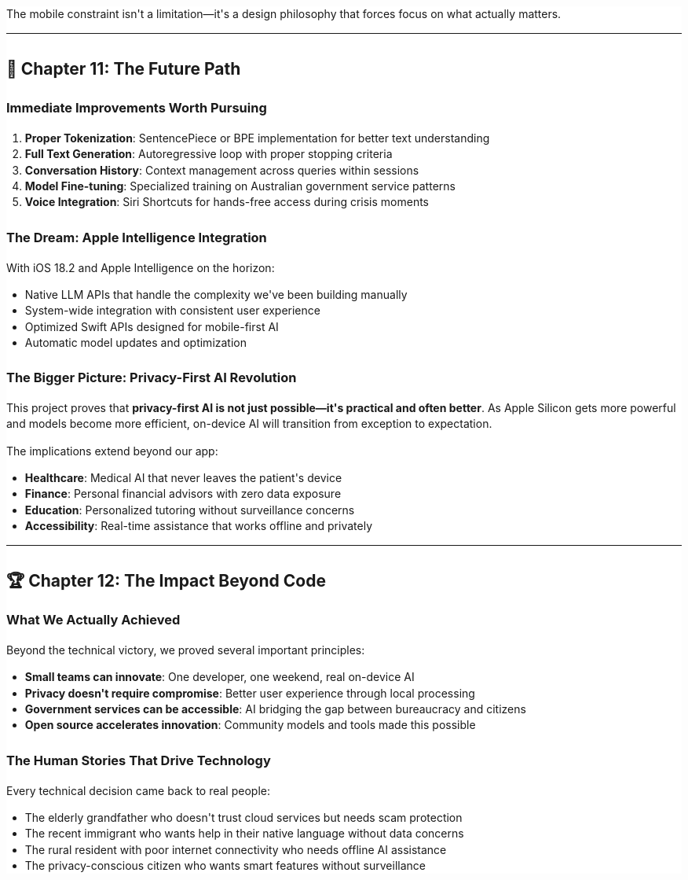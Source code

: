 The mobile constraint isn't a limitation—it's a design philosophy that forces focus on what actually matters.

---

## 🚀 Chapter 11: The Future Path

### Immediate Improvements Worth Pursuing
1. **Proper Tokenization**: SentencePiece or BPE implementation for better text understanding
2. **Full Text Generation**: Autoregressive loop with proper stopping criteria
3. **Conversation History**: Context management across queries within sessions
4. **Model Fine-tuning**: Specialized training on Australian government service patterns
5. **Voice Integration**: Siri Shortcuts for hands-free access during crisis moments

### The Dream: Apple Intelligence Integration
With iOS 18.2 and Apple Intelligence on the horizon:
- Native LLM APIs that handle the complexity we've been building manually
- System-wide integration with consistent user experience
- Optimized Swift APIs designed for mobile-first AI
- Automatic model updates and optimization

### The Bigger Picture: Privacy-First AI Revolution
This project proves that **privacy-first AI is not just possible—it's practical and often better**. As Apple Silicon gets more powerful and models become more efficient, on-device AI will transition from exception to expectation.

The implications extend beyond our app:
- **Healthcare**: Medical AI that never leaves the patient's device
- **Finance**: Personal financial advisors with zero data exposure
- **Education**: Personalized tutoring without surveillance concerns
- **Accessibility**: Real-time assistance that works offline and privately

---

## 🏆 Chapter 12: The Impact Beyond Code

### What We Actually Achieved
Beyond the technical victory, we proved several important principles:
- **Small teams can innovate**: One developer, one weekend, real on-device AI
- **Privacy doesn't require compromise**: Better user experience through local processing
- **Government services can be accessible**: AI bridging the gap between bureaucracy and citizens
- **Open source accelerates innovation**: Community models and tools made this possible

### The Human Stories That Drive Technology
Every technical decision came back to real people:
- The elderly grandfather who doesn't trust cloud services but needs scam protection
- The recent immigrant who wants help in their native language without data concerns
- The rural resident with poor internet connectivity who needs offline AI assistance
- The privacy-conscious citizen who wants smart features without surveillance
